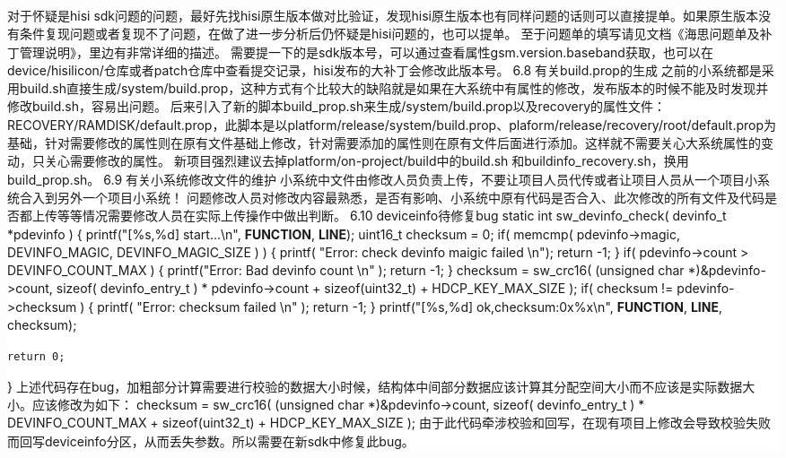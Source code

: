 对于怀疑是hisi sdk问题的问题，最好先找hisi原生版本做对比验证，发现hisi原生版本也有同样问题的话则可以直接提单。如果原生版本没有条件复现问题或者复现不了问题，在做了进一步分析后仍怀疑是hisi问题的，也可以提单。
至于问题单的填写请见文档《海思问题单及补丁管理说明》，里边有非常详细的描述。
需要提一下的是sdk版本号，可以通过查看属性gsm.version.baseband获取，也可以在device/hisilicon/仓库或者patch仓库中查看提交记录，hisi发布的大补丁会修改此版本号。
6.8 有关build.prop的生成
之前的小系统都是采用build.sh直接生成/system/build.prop，这种方式有个比较大的缺陷就是如果在大系统中有属性的修改，发布版本的时候不能及时发现并修改build.sh，容易出问题。
后来引入了新的脚本build_prop.sh来生成/system/build.prop以及recovery的属性文件：RECOVERY/RAMDISK/default.prop，此脚本是以platform/release/system/build.prop、plaform/release/recovery/root/default.prop为基础，针对需要修改的属性则在原有文件基础上修改，针对需要添加的属性则在原有文件后面进行添加。这样就不需要关心大系统属性的变动，只关心需要修改的属性。
新项目强烈建议去掉platform/on-project/build中的build.sh 和buildinfo_recovery.sh，换用build_prop.sh。
6.9 有关小系统修改文件的维护
	小系统中文件由修改人员负责上传，不要让项目人员代传或者让项目人员从一个项目小系统合入到另外一个项目小系统！
	问题修改人员对修改内容最熟悉，是否有影响、小系统中原有代码是否合入、此次修改的所有文件及代码是否都上传等等情况需要修改人员在实际上传操作中做出判断。
6.10 deviceinfo待修复bug
static int sw_devinfo_check( devinfo_t *pdevinfo )
{
    printf("[%s,%d] start...\n", __FUNCTION__, __LINE__);
    uint16_t checksum = 0;
    if( memcmp( pdevinfo->magic, DEVINFO_MAGIC, DEVINFO_MAGIC_SIZE ) )
    {
        printf( "Error: check devinfo maigic failed \n");
        return -1;
    }
    if( pdevinfo->count > DEVINFO_COUNT_MAX )
    {
        printf("Error: Bad devinfo count \n" );
        return -1;
    }
    checksum = sw_crc16( (unsigned char *)&pdevinfo->count, sizeof( devinfo_entry_t ) * pdevinfo->count + sizeof(uint32_t) + HDCP_KEY_MAX_SIZE );
    if( checksum != pdevinfo->checksum )
    {
        printf( "Error: checksum failed \n" );
        return -1;
    }
    printf("[%s,%d] ok,checksum:0x%x\n", __FUNCTION__, __LINE__, checksum);

    return 0;
}
	上述代码存在bug，加粗部分计算需要进行校验的数据大小时候，结构体中间部分数据应该计算其分配空间大小而不应该是实际数据大小。应该修改为如下：
checksum = sw_crc16( (unsigned char *)&pdevinfo->count, sizeof( devinfo_entry_t ) * DEVINFO_COUNT_MAX + sizeof(uint32_t) + HDCP_KEY_MAX_SIZE );
	由于此代码牵涉校验和回写，在现有项目上修改会导致校验失败而回写deviceinfo分区，从而丢失参数。所以需要在新sdk中修复此bug。
